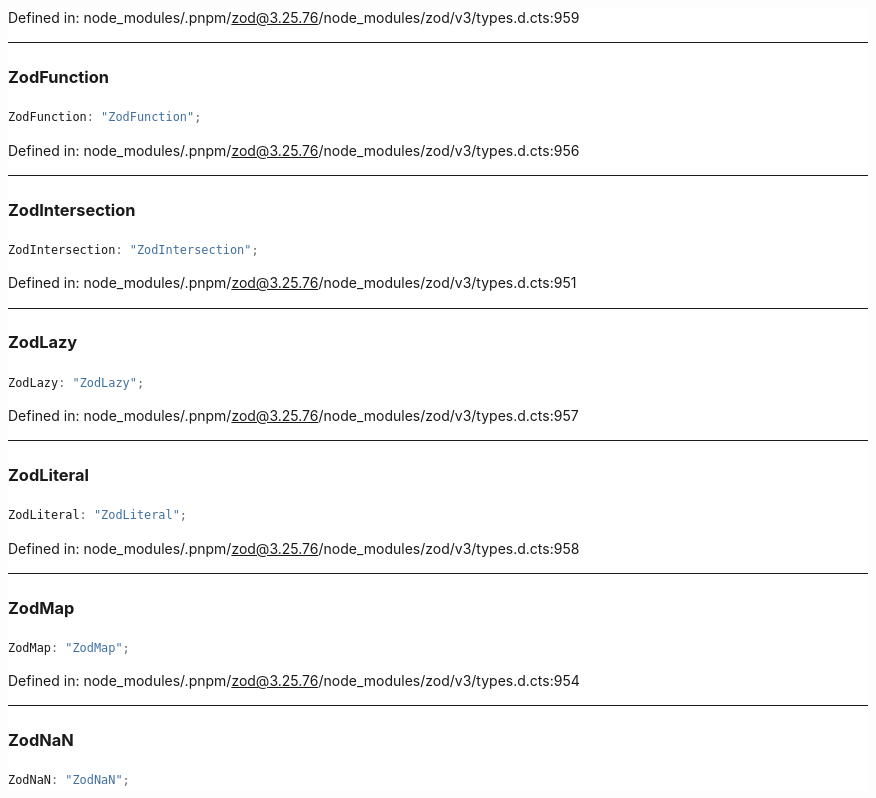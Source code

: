 Defined in: node\_modules/.pnpm/zod@3.25.76/node\_modules/zod/v3/types.d.cts:959

***

### ZodFunction

```ts
ZodFunction: "ZodFunction";
```

Defined in: node\_modules/.pnpm/zod@3.25.76/node\_modules/zod/v3/types.d.cts:956

***

### ZodIntersection

```ts
ZodIntersection: "ZodIntersection";
```

Defined in: node\_modules/.pnpm/zod@3.25.76/node\_modules/zod/v3/types.d.cts:951

***

### ZodLazy

```ts
ZodLazy: "ZodLazy";
```

Defined in: node\_modules/.pnpm/zod@3.25.76/node\_modules/zod/v3/types.d.cts:957

***

### ZodLiteral

```ts
ZodLiteral: "ZodLiteral";
```

Defined in: node\_modules/.pnpm/zod@3.25.76/node\_modules/zod/v3/types.d.cts:958

***

### ZodMap

```ts
ZodMap: "ZodMap";
```

Defined in: node\_modules/.pnpm/zod@3.25.76/node\_modules/zod/v3/types.d.cts:954

***

### ZodNaN

```ts
ZodNaN: "ZodNaN";
```
